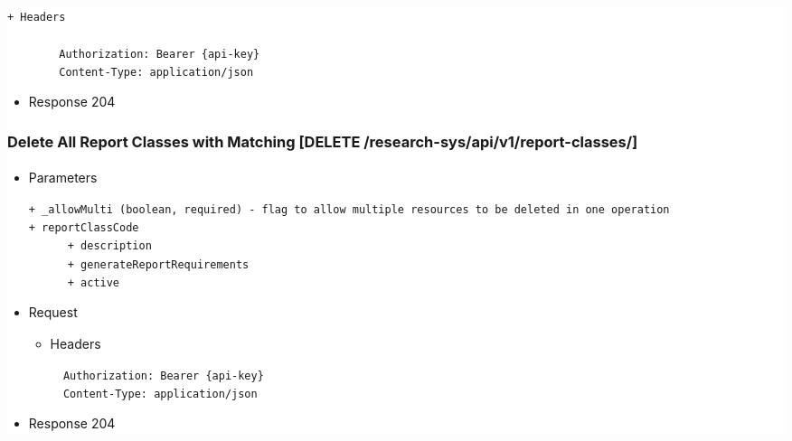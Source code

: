     + Headers

            Authorization: Bearer {api-key}
            Content-Type: application/json

+ Response 204

### Delete All Report Classes with Matching [DELETE /research-sys/api/v1/report-classes/]

+ Parameters

      + _allowMulti (boolean, required) - flag to allow multiple resources to be deleted in one operation
      + reportClassCode
            + description
            + generateReportRequirements
            + active

      
+ Request

    + Headers

            Authorization: Bearer {api-key}
            Content-Type: application/json

+ Response 204
